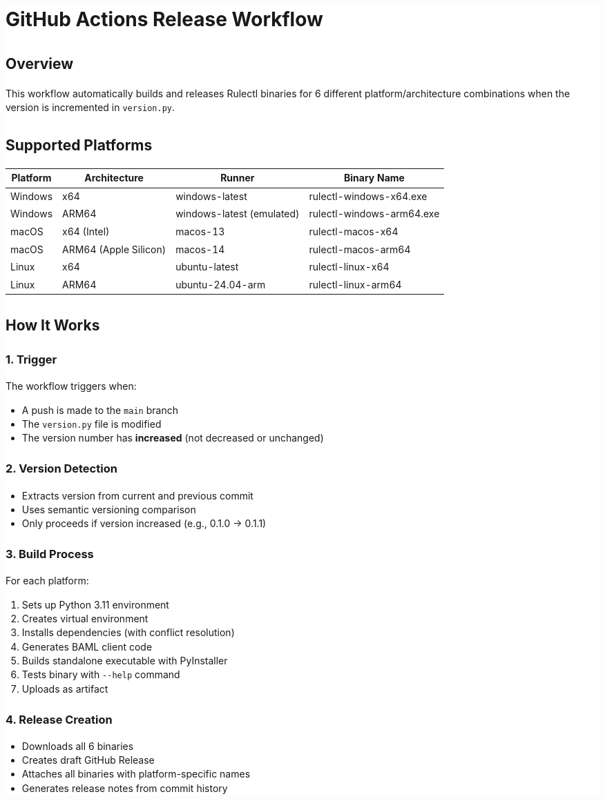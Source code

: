 # GitHub Actions Release Workflow

## Overview

This workflow automatically builds and releases Rulectl binaries for 6 different platform/architecture combinations when the version is incremented in `version.py`.

## Supported Platforms

| Platform | Architecture | Runner | Binary Name |
|----------|-------------|---------|------------|
| Windows | x64 | windows-latest | rulectl-windows-x64.exe |
| Windows | ARM64 | windows-latest (emulated) | rulectl-windows-arm64.exe |
| macOS | x64 (Intel) | macos-13 | rulectl-macos-x64 |
| macOS | ARM64 (Apple Silicon) | macos-14 | rulectl-macos-arm64 |
| Linux | x64 | ubuntu-latest | rulectl-linux-x64 |
| Linux | ARM64 | ubuntu-24.04-arm | rulectl-linux-arm64 |

## How It Works

### 1. Trigger
The workflow triggers when:
- A push is made to the `main` branch
- The `version.py` file is modified
- The version number has **increased** (not decreased or unchanged)

### 2. Version Detection
- Extracts version from current and previous commit
- Uses semantic versioning comparison
- Only proceeds if version increased (e.g., 0.1.0 → 0.1.1)

### 3. Build Process
For each platform:
1. Sets up Python 3.11 environment
2. Creates virtual environment
3. Installs dependencies (with conflict resolution)
4. Generates BAML client code
5. Builds standalone executable with PyInstaller
6. Tests binary with `--help` command
7. Uploads as artifact

### 4. Release Creation
- Downloads all 6 binaries
- Creates draft GitHub Release
- Attaches all binaries with platform-specific names
- Generates release notes from commit history
